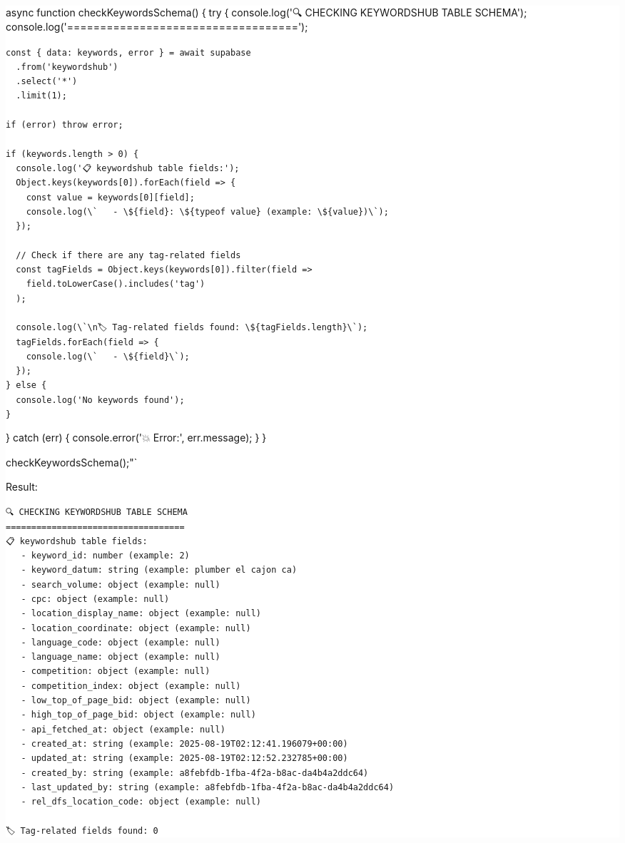 async function checkKeywordsSchema() {
  try {
    console.log('🔍 CHECKING KEYWORDSHUB TABLE SCHEMA');
    console.log('===================================');
    
    const { data: keywords, error } = await supabase
      .from('keywordshub')
      .select('*')
      .limit(1);
    
    if (error) throw error;
    
    if (keywords.length > 0) {
      console.log('📋 keywordshub table fields:');
      Object.keys(keywords[0]).forEach(field => {
        const value = keywords[0][field];
        console.log(\`   - \${field}: \${typeof value} (example: \${value})\`);
      });
      
      // Check if there are any tag-related fields
      const tagFields = Object.keys(keywords[0]).filter(field => 
        field.toLowerCase().includes('tag')
      );
      
      console.log(\`\n🏷️ Tag-related fields found: \${tagFields.length}\`);
      tagFields.forEach(field => {
        console.log(\`   - \${field}\`);
      });
    } else {
      console.log('No keywords found');
    }
    
  } catch (err) {
    console.error('💥 Error:', err.message);
  }
}

checkKeywordsSchema();"`

Result:

```
🔍 CHECKING KEYWORDSHUB TABLE SCHEMA
===================================
📋 keywordshub table fields:
   - keyword_id: number (example: 2)
   - keyword_datum: string (example: plumber el cajon ca)
   - search_volume: object (example: null)
   - cpc: object (example: null)
   - location_display_name: object (example: null)
   - location_coordinate: object (example: null)
   - language_code: object (example: null)
   - language_name: object (example: null)
   - competition: object (example: null)
   - competition_index: object (example: null)
   - low_top_of_page_bid: object (example: null)
   - high_top_of_page_bid: object (example: null)
   - api_fetched_at: object (example: null)
   - created_at: string (example: 2025-08-19T02:12:41.196079+00:00)
   - updated_at: string (example: 2025-08-19T02:12:52.232785+00:00)
   - created_by: string (example: a8febfdb-1fba-4f2a-b8ac-da4b4a2ddc64)
   - last_updated_by: string (example: a8febfdb-1fba-4f2a-b8ac-da4b4a2ddc64)
   - rel_dfs_location_code: object (example: null)

🏷️ Tag-related fields found: 0
```
